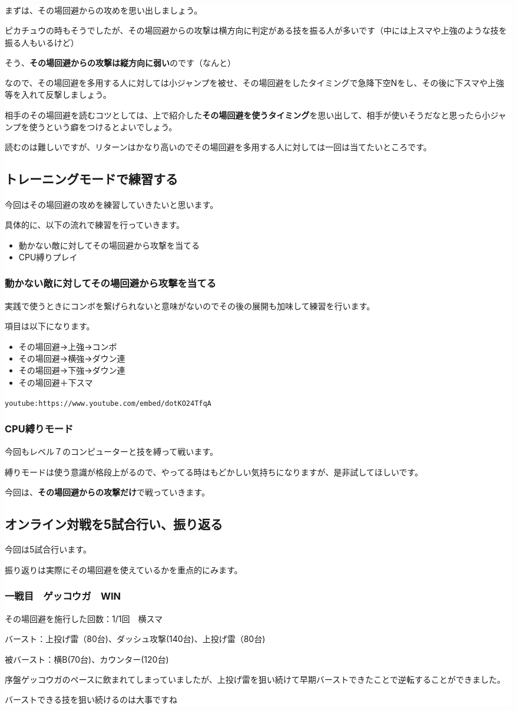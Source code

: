 まずは、その場回避からの攻めを思い出しましょう。<br>

ピカチュウの時もそうでしたが、その場回避からの攻撃は横方向に判定がある技を振る人が多いです（中には上スマや上強のような技を振る人もいるけど）<br>

そう、**その場回避からの攻撃は縦方向に弱い**のです（なんと）<br>

なので、その場回避を多用する人に対しては小ジャンプを被せ、その場回避をしたタイミングで急降下空Nをし、その後に下スマや上強等を入れて反撃しましょう。<br>

相手のその場回避を読むコツとしては、上で紹介した**その場回避を使うタイミング**を思い出して、相手が使いそうだなと思ったら小ジャンプを使うという癖をつけるとよいでしょう。<br>

読むのは難しいですが、リターンはかなり高いのでその場回避を多用する人に対しては一回は当てたいところです。

## トレーニングモードで練習する

今回はその場回避の攻めを練習していきたいと思います。<br>

具体的に、以下の流れで練習を行っていきます。

- 動かない敵に対してその場回避から攻撃を当てる
- CPU縛りプレイ

### 動かない敵に対してその場回避から攻撃を当てる

実践で使うときにコンボを繋げられないと意味がないのでその後の展開も加味して練習を行います。<br>

項目は以下になります。

* その場回避→上強→コンボ
* その場回避→横強→ダウン連
* その場回避→下強→ダウン連
* その場回避＋下スマ

`youtube:https://www.youtube.com/embed/dotKO24TfqA`

### CPU縛りモード

今回もレベル７のコンピューターと技を縛って戦います。<br>

縛りモードは使う意識が格段上がるので、やってる時はもどかしい気持ちになりますが、是非試してほしいです。<br>

今回は、**その場回避からの攻撃だけ**で戦っていきます。

## オンライン対戦を5試合行い、振り返る

今回は5試合行います。<br>

振り返りは実際にその場回避を使えているかを重点的にみます。

### 一戦目　ゲッコウガ　WIN

その場回避を施行した回数：1/1回　横スマ<br>

バースト：上投げ雷（80台)、ダッシュ攻撃(140台)、上投げ雷（80台)<br>

被バースト：横B(70台)、カウンター(120台)<br>

序盤ゲッコウガのペースに飲まれてしまっていましたが、上投げ雷を狙い続けて早期バーストできたことで逆転することができました。<br>

バーストできる技を狙い続けるのは大事ですね
